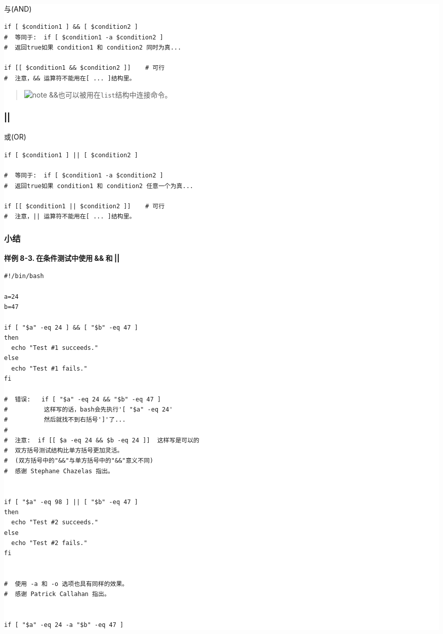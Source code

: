 与(AND)

```
if [ $condition1 ] && [ $condition2 ]
#  等同于:  if [ $condition1 -a $condition2 ]
#  返回true如果 condition1 和 condition2 同时为真...

if [[ $condition1 && $condition2 ]]    # 可行
#  注意，&& 运算符不能用在[ ... ]结构里。
```
> ![note](http://tldp.org/LDP/abs/images/note.gif) &&也可以被用在`list`结构中连接命令。


### ||

或(OR)

```
if [ $condition1 ] || [ $condition2 ]

#  等同于:  if [ $condition1 -a $condition2 ]
#  返回true如果 condition1 和 condition2 任意一个为真...

if [[ $condition1 || $condition2 ]]    # 可行
#  注意，|| 运算符不能用在[ ... ]结构里。
```
### 小结

**样例 8-3. 在条件测试中使用 && 和 ||**

```
#!/bin/bash

a=24
b=47

if [ "$a" -eq 24 ] && [ "$b" -eq 47 ]
then
  echo "Test #1 succeeds."
else
  echo "Test #1 fails."
fi

#  错误:   if [ "$a" -eq 24 && "$b" -eq 47 ]
#          这样写的话，bash会先执行'[ "$a" -eq 24'
#          然后就找不到右括号']'了...
#
#  注意:  if [[ $a -eq 24 && $b -eq 24 ]]  这样写是可以的
#  双方括号测试结构比单方括号更加灵活。
#  (双方括号中的"&&"与单方括号中的"&&"意义不同)
#  感谢 Stephane Chazelas 指出。


if [ "$a" -eq 98 ] || [ "$b" -eq 47 ]
then
  echo "Test #2 succeeds."
else
  echo "Test #2 fails."
fi


#  使用 -a 和 -o 选项也具有同样的效果。
#  感谢 Patrick Callahan 指出。


if [ "$a" -eq 24 -a "$b" -eq 47 ]
```

[^1]: 取决与不同的上下文，+= 也可能作为字符串连接符。它可以很方便地修改环境变量。
[^2]: 副作用，顾名思义，就是预料之外的结果。